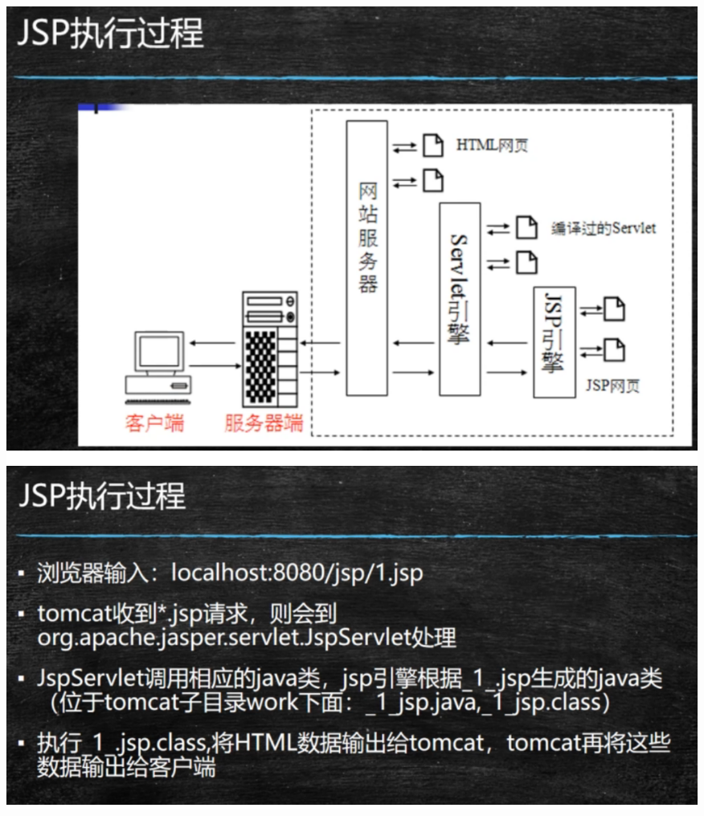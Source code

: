 ![image-20201009222000849](images/servlet/image-20201009222000849.png)

![image-20201009222133680](images/servlet/image-20201009222133680.png)
